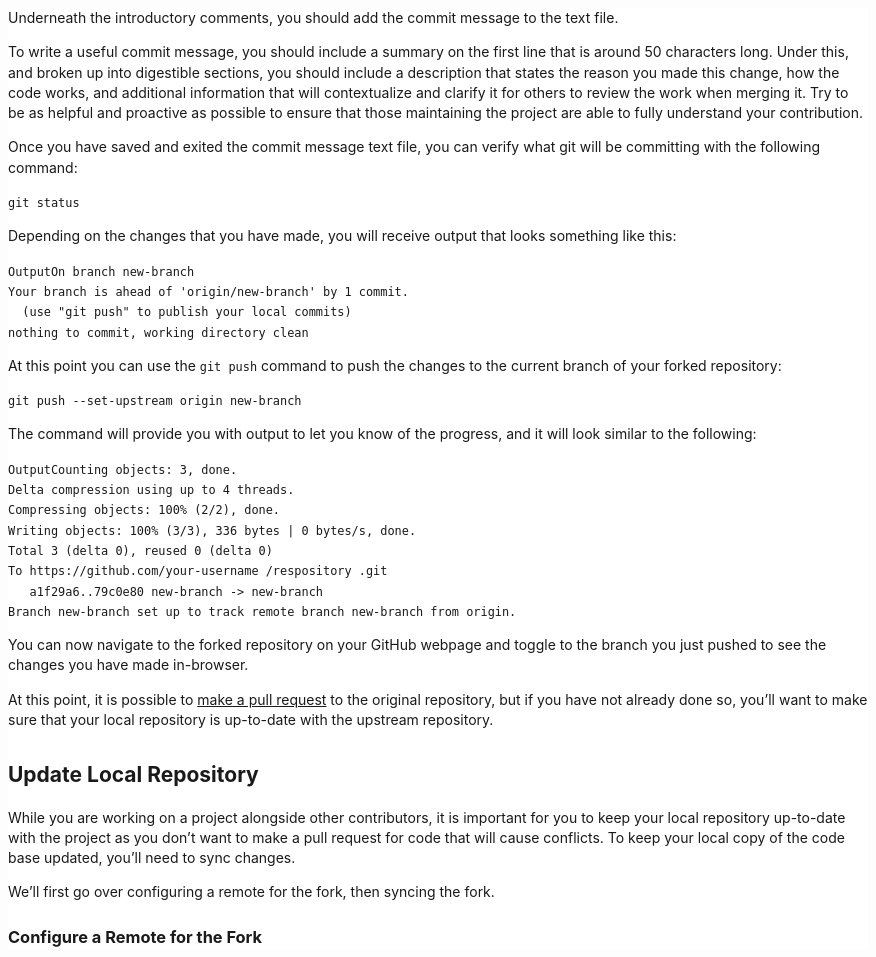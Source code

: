 Underneath the introductory comments, you should add the commit message to the text file.

To write a useful commit message, you should include a summary on the first line that is around 50 characters long. Under this, and broken up into digestible sections, you should include a description that states the reason you made this change, how the code works, and additional information that will contextualize and clarify it for others to review the work when merging it. Try to be as helpful and proactive as possible to ensure that those maintaining the project are able to fully understand your contribution.

Once you have saved and exited the commit message text file, you can verify what git will be committing with the following command:

    git status

Depending on the changes that you have made, you will receive output that looks something like this:

    OutputOn branch new-branch
    Your branch is ahead of 'origin/new-branch' by 1 commit.
      (use "git push" to publish your local commits)
    nothing to commit, working directory clean

At this point you can use the `git push` command to push the changes to the current branch of your forked repository:

    git push --set-upstream origin new-branch

The command will provide you with output to let you know of the progress, and it will look similar to the following:

    OutputCounting objects: 3, done.
    Delta compression using up to 4 threads.
    Compressing objects: 100% (2/2), done.
    Writing objects: 100% (3/3), 336 bytes | 0 bytes/s, done.
    Total 3 (delta 0), reused 0 (delta 0)
    To https://github.com/your-username /respository .git
       a1f29a6..79c0e80 new-branch -> new-branch 
    Branch new-branch set up to track remote branch new-branch from origin.

You can now navigate to the forked repository on your GitHub webpage and toggle to the branch you just pushed to see the changes you have made in-browser.

At this point, it is possible to [make a pull request](how-to-create-a-pull-request-on-github#create-pull-request) to the original repository, but if you have not already done so, you’ll want to make sure that your local repository is up-to-date with the upstream repository.

## Update Local Repository

While you are working on a project alongside other contributors, it is important for you to keep your local repository up-to-date with the project as you don’t want to make a pull request for code that will cause conflicts. To keep your local copy of the code base updated, you’ll need to sync changes.

We’ll first go over configuring a remote for the fork, then syncing the fork.

### Configure a Remote for the Fork
